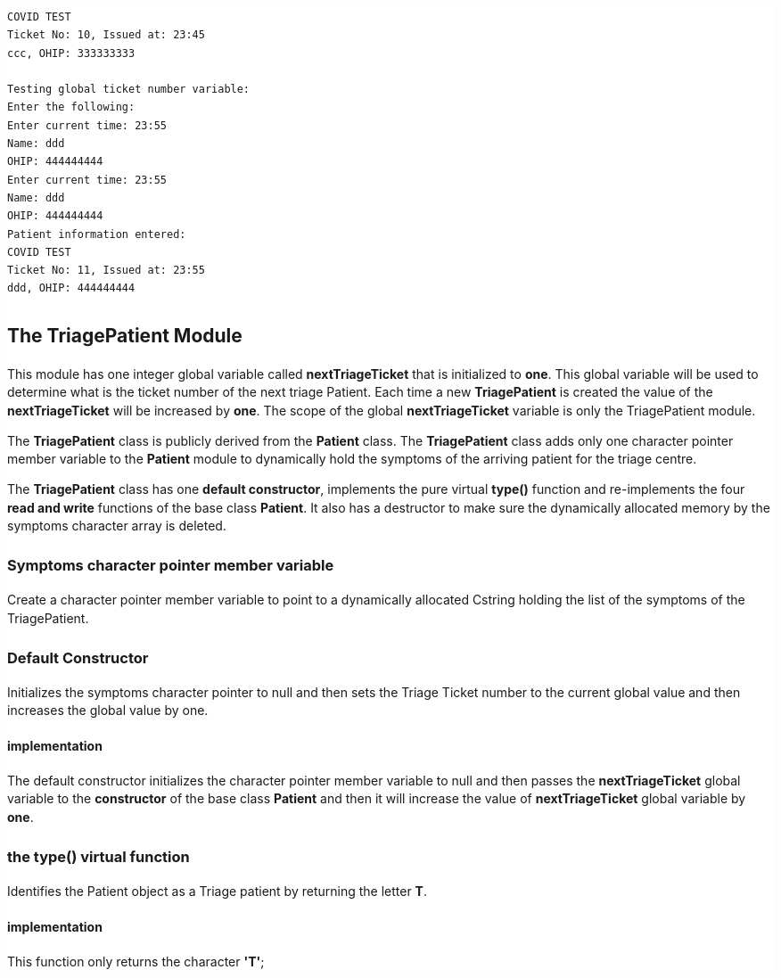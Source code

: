```Text
COVID TEST
Ticket No: 10, Issued at: 23:45
ccc, OHIP: 333333333

Testing global ticket number variable:
Enter the following:
Enter current time: 23:55
Name: ddd
OHIP: 444444444
Enter current time: 23:55
Name: ddd
OHIP: 444444444
Patient information entered:
COVID TEST
Ticket No: 11, Issued at: 23:55
ddd, OHIP: 444444444
```

## The TriagePatient Module
This module has one integer global variable called **nextTriageTicket** that is initialized to **one**.  This global variable will be used to determine what is the ticket number of the next triage Patient.  Each time a new **TriagePatient** is created the value of the **nextTriageTicket** will be increased by **one**.  The scope of the global **nextTriageTicket** variable is only the TriagePatient module.

The **TriagePatient** class is publicly derived from the **Patient** class. The **TriagePatient** class adds only one character pointer member variable to the **Patient** module to dynamically hold the symptoms of the arriving patient for the triage centre.

The **TriagePatient** class has one **default constructor**, implements the pure virtual **type()** function and re-implements the four **read and write** functions of the base class **Patient**.  It also has a destructor to make sure the dynamically allocated memory by the symptoms character array is deleted.

### Symptoms character pointer member variable
Create a character pointer member variable to point to a dynamically allocated Cstring holding the list of the symptoms of the TriagePatient.


### Default Constructor
Initializes the symptoms character pointer to null and then sets the Triage Ticket number to the current global value and then increases the global value by one.

#### implementation
The default constructor initializes the character pointer member variable to null and then passes the **nextTriageTicket** global variable to the **constructor** of the base class **Patient** and then it will increase the value of **nextTriageTicket** global variable by **one**.

### the type() virtual function
Identifies the Patient object as a Triage patient by returning the letter **T**.
#### implementation
This function only returns the character **'T'**;
